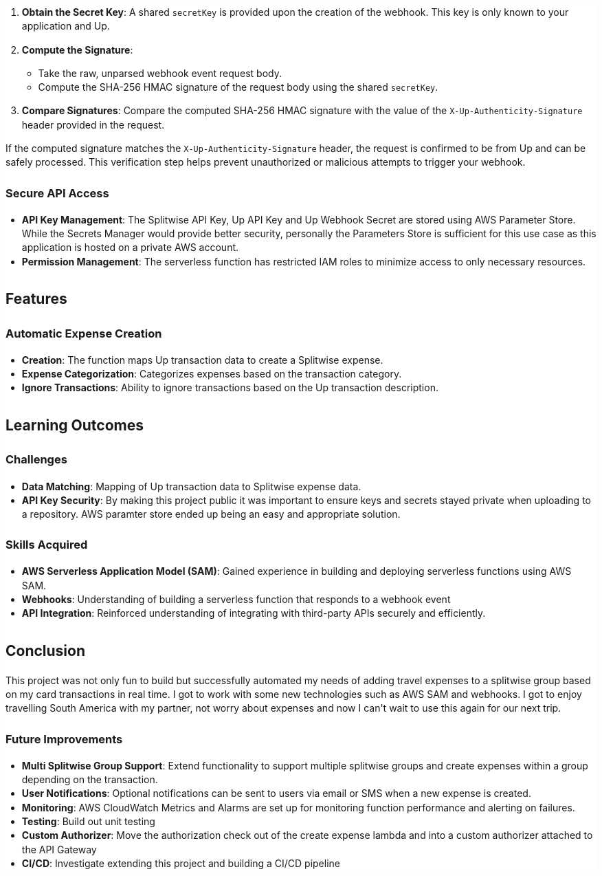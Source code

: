 1. **Obtain the Secret Key**: A shared `secretKey` is provided upon the creation of the webhook. This key is only known to your application and Up.

2. **Compute the Signature**: 
   - Take the raw, unparsed webhook event request body.
   - Compute the SHA-256 HMAC signature of the request body using the shared `secretKey`.

3. **Compare Signatures**: Compare the computed SHA-256 HMAC signature with the value of the `X-Up-Authenticity-Signature` header provided in the request.

If the computed signature matches the `X-Up-Authenticity-Signature` header, the request is confirmed to be from Up and can be safely processed. This verification step helps prevent unauthorized or malicious attempts to trigger your webhook.

### Secure API Access
- **API Key Management**: The Splitwise API Key, Up API Key and Up Webhook Secret are stored using AWS Parameter Store. While the Secrets Manager would provide better security, personally the Parameters Store is sufficient for this use case as this application is hosted on a private AWS account.
- **Permission Management**: The serverless function has restricted IAM roles to minimize access to only necessary resources.

## Features
### Automatic Expense Creation
- **Creation**: The function maps Up transaction data to create a Splitwise expense.
- **Expense Categorization**: Categorizes expenses based on the transaction category.
- **Ignore Transactions**: Ability to ignore transactions based on the Up transaction description.

## Learning Outcomes
### Challenges
- **Data Matching**: Mapping of Up transaction data to Splitwise expense data.
- **API Key Security**: By making this project public it was important to ensure keys and secrets stayed private when uploading to a repository. AWS paramter store ended up being an easy and appropriate solution. 

### Skills Acquired
- **AWS Serverless Application Model (SAM)**: Gained experience in building and deploying serverless functions using AWS SAM.
- **Webhooks**: Understanding of building a serverless function that responds to a webhook event
- **API Integration**: Reinforced understanding of integrating with third-party APIs securely and efficiently.

## Conclusion
This project was not only fun to build but successfully automated my needs of adding travel expenses to a splitwise group based on my card transactions in real time. I got to work with some new technologies such as AWS SAM and webhooks. I got to enjoy travelling South America with my partner, not worry about expenses and now I can't wait to use this again for our next trip.

### Future Improvements
- **Multi Splitwise Group Support**: Extend functionality to support multiple splitwise groups and create expenses within a group depending on the transaction.
- **User Notifications**: Optional notifications can be sent to users via email or SMS when a new expense is created.
- **Monitoring**: AWS CloudWatch Metrics and Alarms are set up for monitoring function performance and alerting on failures.
- **Testing**: Build out unit testing
- **Custom Authorizer**: Move the authorization check out of the create expense lambda and into a custom authorizer attached to the API Gateway
- **CI/CD**: Investigate extending this project and building a CI/CD pipeline
